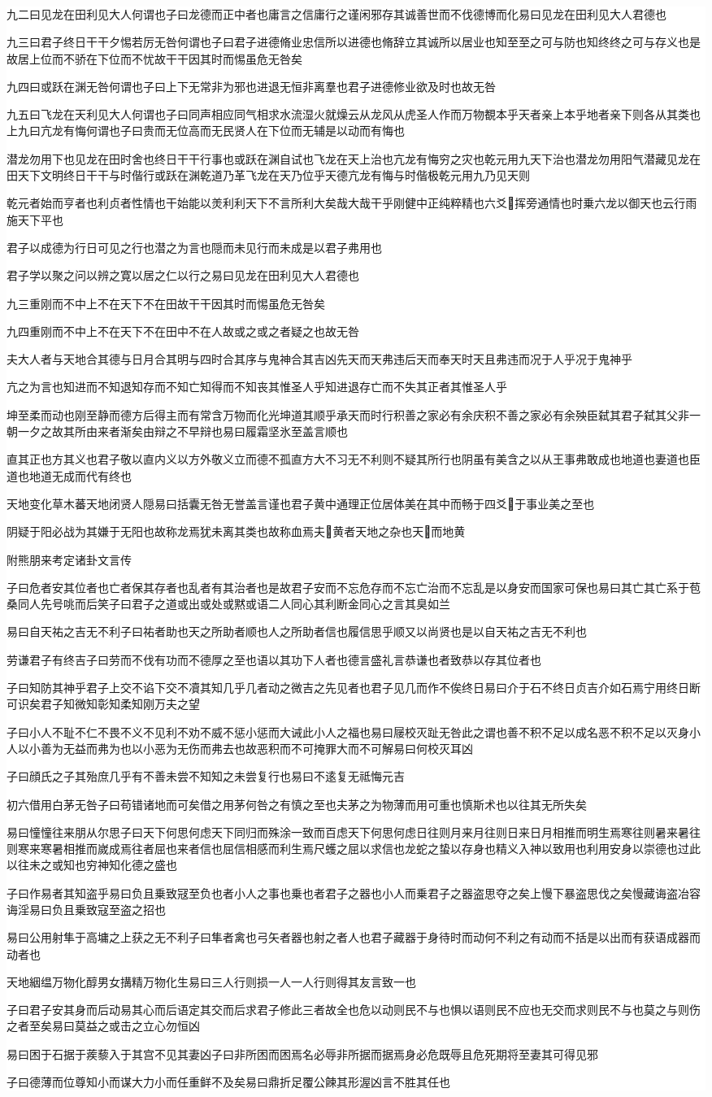 九二曰见龙在田利见大人何谓也子曰龙德而正中者也庸言之信庸行之谨闲邪存其诚善世而不伐德博而化易曰见龙在田利见大人君德也  

九三曰君子终日干干夕惕若厉无咎何谓也子曰君子进德脩业忠信所以进德也脩辞立其诚所以居业也知至至之可与防也知终终之可与存义也是故居上位而不骄在下位而不忧故干干因其时而惕虽危无咎矣  

九四曰或跃在渊无咎何谓也子曰上下无常非为邪也进退无恒非离羣也君子进德修业欲及时也故无咎  

九五曰飞龙在天利见大人何谓也子曰同声相应同气相求水流湿火就燥云从龙风从虎圣人作而万物覩本乎天者亲上本乎地者亲下则各从其类也上九曰亢龙有悔何谓也子曰贵而无位高而无民贤人在下位而无辅是以动而有悔也  

潜龙勿用下也见龙在田时舍也终日干干行事也或跃在渊自试也飞龙在天上治也亢龙有悔穷之灾也乾元用九天下治也潜龙勿用阳气潜藏见龙在田天下文明终日干干与时偕行或跃在渊乾道乃革飞龙在天乃位乎天德亢龙有悔与时偕极乾元用九乃见天则  

乾元者始而亨者也利贞者性情也干始能以羙利利天下不言所利大矣哉大哉干乎刚健中正纯粹精也六爻挥旁通情也时乗六龙以御天也云行雨施天下平也  

君子以成德为行日可见之行也潜之为言也隠而未见行而未成是以君子弗用也  

君子学以聚之问以辨之寛以居之仁以行之易曰见龙在田利见大人君德也  

九三重刚而不中上不在天下不在田故干干因其时而惕虽危无咎矣  

九四重刚而不中上不在天下不在田中不在人故或之或之者疑之也故无咎  

夫大人者与天地合其德与日月合其明与四时合其序与鬼神合其吉凶先天而天弗违后天而奉天时天且弗违而况于人乎况于鬼神乎  

亢之为言也知进而不知退知存而不知亡知得而不知丧其惟圣人乎知进退存亡而不失其正者其惟圣人乎  

坤至柔而动也刚至静而德方后得主而有常含万物而化光坤道其顺乎承天而时行积善之家必有余庆积不善之家必有余殃臣弑其君子弑其父非一朝一夕之故其所由来者渐矣由辩之不早辩也易曰履霜坚氷至盖言顺也  

直其正也方其义也君子敬以直内义以方外敬义立而德不孤直方大不习无不利则不疑其所行也阴虽有美含之以从王事弗敢成也地道也妻道也臣道也地道无成而代有终也  

天地变化草木蕃天地闭贤人隠易曰括囊无咎无誉盖言谨也君子黄中通理正位居体美在其中而畅于四爻于事业美之至也  

阴疑于阳必战为其嫌于无阳也故称龙焉犹未离其类也故称血焉夫黄者天地之杂也天而地黄  

附熊朋来考定诸卦文言传  

子曰危者安其位者也亡者保其存者也乱者有其治者也是故君子安而不忘危存而不忘亡治而不忘乱是以身安而国家可保也易曰其亡其亡系于苞桑同人先号咷而后笑子曰君子之道或出或处或黙或语二人同心其利断金同心之言其臭如兰  

易曰自天祐之吉无不利子曰祐者助也天之所助者顺也人之所助者信也履信思乎顺又以尚贤也是以自天祐之吉无不利也  

劳谦君子有终吉子曰劳而不伐有功而不德厚之至也语以其功下人者也德言盛礼言恭谦也者致恭以存其位者也  

子曰知防其神乎君子上交不谄下交不凟其知几乎几者动之微吉之先见者也君子见几而作不俟终日易曰介于石不终日贞吉介如石焉宁用终日断可识矣君子知微知彰知柔知刚万夫之望  

子曰小人不耻不仁不畏不义不见利不劝不威不惩小惩而大诫此小人之福也易曰屦校灭趾无咎此之谓也善不积不足以成名恶不积不足以灭身小人以小善为无益而弗为也以小恶为无伤而弗去也故恶积而不可掩罪大而不可解易曰何校灭耳凶  

子曰顔氏之子其殆庶几乎有不善未尝不知知之未尝复行也易曰不逺复无祗悔元吉  

初六借用白茅无咎子曰苟错诸地而可矣借之用茅何咎之有慎之至也夫茅之为物薄而用可重也慎斯术也以往其无所失矣  

易曰憧憧往来朋从尔思子曰天下何思何虑天下同归而殊涂一致而百虑天下何思何虑日往则月来月往则日来日月相推而明生焉寒往则暑来暑往则寒来寒暑相推而嵗成焉往者屈也来者信也屈信相感而利生焉尺蠖之屈以求信也龙蛇之蛰以存身也精义入神以致用也利用安身以崇德也过此以往未之或知也穷神知化德之盛也  

子曰作易者其知盗乎易曰负且乗致冦至负也者小人之事也乗也者君子之器也小人而乗君子之器盗思夺之矣上慢下暴盗思伐之矣慢藏诲盗冶容诲淫易曰负且乗致寇至盗之招也  

易曰公用射隼于高墉之上获之无不利子曰隼者禽也弓矢者器也射之者人也君子藏器于身待时而动何不利之有动而不括是以出而有获语成器而动者也  

天地絪缊万物化醇男女搆精万物化生易曰三人行则损一人一人行则得其友言致一也  

子曰君子安其身而后动易其心而后语定其交而后求君子修此三者故全也危以动则民不与也惧以语则民不应也无交而求则民不与也莫之与则伤之者至矣易曰莫益之或击之立心勿恒凶  

易曰困于石据于蒺藜入于其宫不见其妻凶子曰非所困而困焉名必辱非所据而据焉身必危既辱且危死期将至妻其可得见邪  

子曰德薄而位尊知小而谋大力小而任重鲜不及矣易曰鼎折足覆公餗其形渥凶言不胜其任也  
